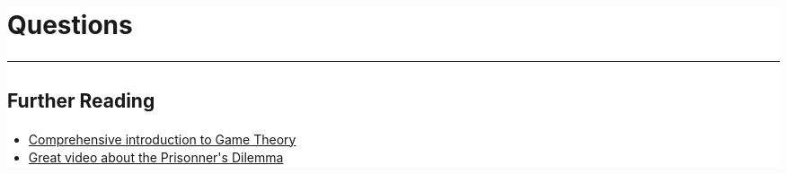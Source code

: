 


# Questions

---

## Further Reading

- [Comprehensive introduction to Game Theory](https://plato.stanford.edu/entries/game-theory/)
- [Great video about the Prisonner's Dilemma](https://www.youtube.com/watch?v=mScpHTIi-kM)

